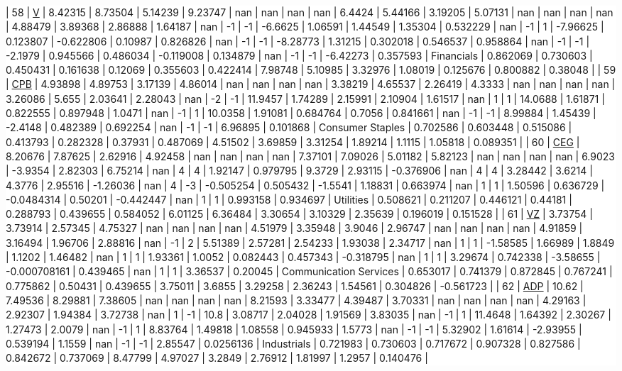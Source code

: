 |  58 | [V](https://finance.yahoo.com/quote/V/financials)         |   8.42315   |   8.73504   |  5.14239   |   9.23747   |          nan |         nan |         nan |         nan |   6.4424    |   5.44166   |  3.19205    |   5.07131    |          nan |         nan |         nan |         nan |   4.88479   |   3.89368    |  2.86888     |  1.64187    |          nan |          -1 |          -1 |  -6.6625     |   1.06591   |  1.44549    |  1.35304    |   0.532229  |          nan |          -1 |           1 |  -7.96625   |   0.123807  | -0.622806   |  0.10987    |  0.826826   |          nan |          -1 |          -1 |  -8.28773    |  1.31215    |  0.302018  |  0.546537   |  0.958864   |         nan |         -1 |         -1 |  -2.1979    |  0.945566    |  0.486034  | -0.119008    |  0.134879   |         nan |         -1 |         -1 | -6.42273   | 0.357593   | Financials             | 0.862069  | 0.730603  | 0.450431  | 0.161638  | 0.12069   | 0.355603  | 0.422414  |  7.98748   |  5.10985   |  3.32976   |  1.08019   |  0.125676   |  0.800882  |  0.38048    |
|  59 | [CPB](https://finance.yahoo.com/quote/CPB/financials)     |   4.93898   |   4.89753   |  3.17139   |   4.86014   |          nan |         nan |         nan |         nan |   3.38219   |   4.65537   |  2.26419    |   4.3333     |          nan |         nan |         nan |         nan |   3.26086   |   5.655      |  2.03641     |  2.28043    |          nan |          -2 |          -1 |  11.9457     |   1.74289   |  2.15991    |  2.10904    |   1.61517   |          nan |           1 |           1 |  14.0688    |   1.61871   |  0.822555   |  0.897948   |  1.0471     |          nan |          -1 |           1 |  10.0358     |  1.91081    |  0.684764  |  0.7056     |  0.841661   |         nan |         -1 |         -1 |   8.99884   |  1.45439     | -2.4148    |  0.482389    |  0.692254   |         nan |         -1 |         -1 |  6.96895   | 0.101868   | Consumer Staples       | 0.702586  | 0.603448  | 0.515086  | 0.413793  | 0.282328  | 0.37931   | 0.487069  |  4.51502   |  3.69859   |  3.31254   |  1.89214   |  1.1115     |  1.05818   |  0.089351   |
|  60 | [CEG](https://finance.yahoo.com/quote/CEG/financials)     |   8.20676   |   7.87625   |  2.62916   |   4.92458   |          nan |         nan |         nan |         nan |   7.37101   |   7.09026   |  5.01182    |   5.82123    |          nan |         nan |         nan |         nan |   6.9023    |  -3.9354     |  2.82303     |  6.75214    |          nan |           4 |           4 |   1.92147    |   0.979795  |  9.3729     |  2.93115    |  -0.376906  |          nan |           4 |           4 |   3.28442   |   3.6214    |  4.3776     |  2.95516    | -1.26036    |          nan |           4 |          -3 |  -0.505254   |  0.505432   | -1.5541    |  1.18831    |  0.663974   |         nan |          1 |          1 |   1.50596   |  0.636729    | -0.0484314 |  0.50201     | -0.442447   |         nan |          1 |          1 |  0.993158  | 0.934697   | Utilities              | 0.508621  | 0.211207  | 0.446121  | 0.44181   | 0.288793  | 0.439655  | 0.584052  |  6.01125   |  6.36484   |  3.30654   |  3.10329   |  2.35639    |  0.196019  |  0.151528   |
|  61 | [VZ](https://finance.yahoo.com/quote/VZ/financials)       |   3.73754   |   3.73914   |  2.57345   |   4.75327   |          nan |         nan |         nan |         nan |   4.51979   |   3.35948   |  3.9046     |   2.96747    |          nan |         nan |         nan |         nan |   4.91859   |   3.16494    |  1.96706     |  2.88816    |          nan |          -1 |           2 |   5.51389    |   2.57281   |  2.54233    |  1.93038    |   2.34717   |          nan |           1 |           1 |  -1.58585   |   1.66989   |  1.8849     |  1.1202     |  1.46482    |          nan |           1 |           1 |   1.93361    |  1.0052     |  0.082443  |  0.457343   | -0.318795   |         nan |          1 |          1 |   3.29674   |  0.742338    | -3.58655   | -0.000708161 |  0.439465   |         nan |          1 |          1 |  3.36537   | 0.20045    | Communication Services | 0.653017  | 0.741379  | 0.872845  | 0.767241  | 0.775862  | 0.50431   | 0.439655  |  3.75011   |  3.6855    |  3.29258   |  2.36243   |  1.54561    |  0.304826  | -0.561723   |
|  62 | [ADP](https://finance.yahoo.com/quote/ADP/financials)     |  10.62      |   7.49536   |  8.29881   |   7.38605   |          nan |         nan |         nan |         nan |   8.21593   |   3.33477   |  4.39487    |   3.70331    |          nan |         nan |         nan |         nan |   4.29163   |   2.92307    |  1.94384     |  3.72738    |          nan |           1 |          -1 |  10.8        |   3.08717   |  2.04028    |  1.91569    |   3.83035   |          nan |          -1 |           1 |  11.4648    |   1.64392   |  2.30267    |  1.27473    |  2.0079     |          nan |          -1 |           1 |   8.83764    |  1.49818    |  1.08558   |  0.945933   |  1.5773     |         nan |         -1 |         -1 |   5.32902   |  1.61614     | -2.93955   |  0.539194    |  1.1559     |         nan |         -1 |         -1 |  2.85547   | 0.0256136  | Industrials            | 0.721983  | 0.730603  | 0.717672  | 0.907328  | 0.827586  | 0.842672  | 0.737069  |  8.47799   |  4.97027   |  3.2849    |  2.76912   |  1.81997    |  1.2957    |  0.140476   |